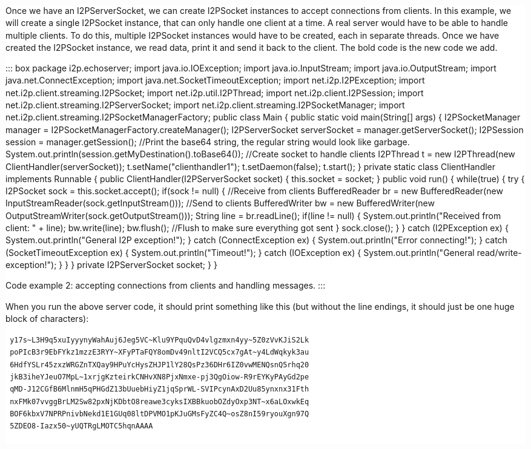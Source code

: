 Once we have an I2PServerSocket, we can create I2PSocket instances to
accept connections from clients. In this example, we will create a
single I2PSocket instance, that can only handle one client at a time. A
real server would have to be able to handle multiple clients. To do
this, multiple I2PSocket instances would have to be created, each in
separate threads. Once we have created the I2PSocket instance, we read
data, print it and send it back to the client. The bold code is the new
code we add.

::: box
 package i2p.echoserver; import java.io.IOException; import
java.io.InputStream; import java.io.OutputStream; import
java.net.ConnectException; import java.net.SocketTimeoutException;
import net.i2p.I2PException; import net.i2p.client.streaming.I2PSocket;
import net.i2p.util.I2PThread; import net.i2p.client.I2PSession; import
net.i2p.client.streaming.I2PServerSocket; import
net.i2p.client.streaming.I2PSocketManager; import
net.i2p.client.streaming.I2PSocketManagerFactory; public class Main {
public static void main(String\[\] args) { I2PSocketManager manager =
I2PSocketManagerFactory.createManager(); I2PServerSocket serverSocket =
manager.getServerSocket(); I2PSession session = manager.getSession();
//Print the base64 string, the regular string would look like garbage.
System.out.println(session.getMyDestination().toBase64()); //Create
socket to handle clients I2PThread t = new I2PThread(new
ClientHandler(serverSocket)); t.setName(\"clienthandler1\");
t.setDaemon(false); t.start(); } private static class ClientHandler
implements Runnable { public ClientHandler(I2PServerSocket socket) {
this.socket = socket; } public void run() { while(true) { try {
I2PSocket sock = this.socket.accept(); if(sock != null) { //Receive from
clients BufferedReader br = new BufferedReader(new
InputStreamReader(sock.getInputStream())); //Send to clients
BufferedWriter bw = new BufferedWriter(new
OutputStreamWriter(sock.getOutputStream())); String line =
br.readLine(); if(line != null) { System.out.println(\"Received from
client: \" + line); bw.write(line); bw.flush(); //Flush to make sure
everything got sent } sock.close(); } } catch (I2PException ex) {
System.out.println(\"General I2P exception!\"); } catch
(ConnectException ex) { System.out.println(\"Error connecting!\"); }
catch (SocketTimeoutException ex) { System.out.println(\"Timeout!\"); }
catch (IOException ex) { System.out.println(\"General
read/write-exception!\"); } } } private I2PServerSocket socket; } } 

Code example 2: accepting connections from clients and handling
messages.
:::

When you run the above server code, it should print something like this
(but without the line endings, it should just be one huge block of
characters):

``` {#start.streaming.destination}
 y17s~L3H9q5xuIyyynyWahAuj6Jeg5VC~Klu9YPquQvD4vlgzmxn4yy~5Z0zVvKJiS2Lk
 poPIcB3r9EbFYkz1mzzE3RYY~XFyPTaFQY8omDv49nltI2VCQ5cx7gAt~y4LdWqkyk3au
 6HdfYSLr45zxzWRGZnTXQay9HPuYcHysZHJP1lY28QsPz36DHr6IZ0vwMENQsnQ5rhq20
 jkB3iheYJeuO7MpL~1xrjgKzteirkCNHvXN8PjxNmxe-pj3QgOiow-R9rEYKyPAyGd2pe
 qMD-J12CGfB6MlnmH5qPHGdZ13bUuebHiyZ1jqSprWL-SVIPcynAxD2Uu85ynxnx31Fth
 nxFMk07vvggBrLM2Sw82pxNjKDbtO8reawe3cyksIXBBkuobOZdyOxp3NT~x6aLOxwkEq
 BOF6kbxV7NPRPnivbNekd1E1GUq08ltDPVMO1pKJuGMsFyZC4Q~osZ8nI59ryouXgn97Q
 5ZDEO8-Iazx50~yUQTRgLMOTC5hqnAAAA
 
```
